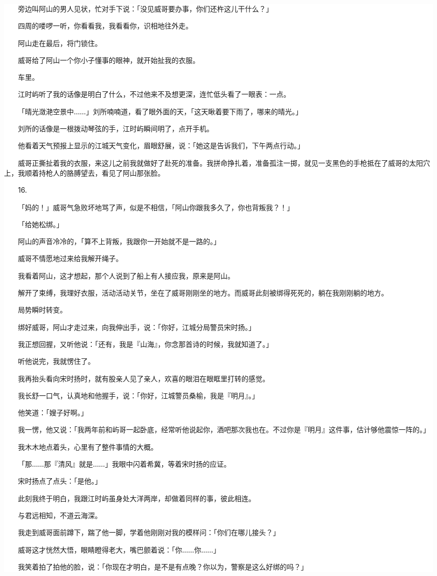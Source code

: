 &emsp;&emsp;旁边叫阿山的男人见状，忙对手下说：「没见威哥要办事，你们还杵这儿干什么？」  
  
&emsp;&emsp;四周的喽啰一听，你看看我，我看看你，识相地往外走。  
  
&emsp;&emsp;阿山走在最后，将门锁住。  
  
&emsp;&emsp;威哥给了阿山一个你小子懂事的眼神，就开始扯我的衣服。  
  
&emsp;&emsp;车里。  
  
&emsp;&emsp;江时屿听了我的话像是明白了什么，不过他来不及想更深，连忙低头看了一眼表：一点。  
  
&emsp;&emsp;「晴光潋滟空景中……」刘所喃喃道，看了眼外面的天，「这天瞅着要下雨了，哪来的晴光。」  
  
&emsp;&emsp;刘所的话像是一根拨动琴弦的手，江时屿瞬间明了，点开手机。  
  
&emsp;&emsp;他看着天气预报上显示的江城天气变化，眉眼舒展，说：「她这是告诉我们，下午两点行动。」  
  
&emsp;&emsp;威哥正撕扯着我的衣服，来这儿之前我就做好了赴死的准备。我拼命挣扎着，准备孤注一掷，就见一支黑色的手枪抵在了威哥的太阳穴上，我顺着持枪人的胳膊望去，看见了阿山那张脸。  
  
&emsp;&emsp;16.  
  
&emsp;&emsp;「妈的！」威哥气急败坏地骂了声，似是不相信，「阿山你跟我多久了，你也背叛我？！」  
  
&emsp;&emsp;「给她松绑。」  
  
&emsp;&emsp;阿山的声音冷冷的，「算不上背叛，我跟你一开始就不是一路的。」  
  
&emsp;&emsp;威哥不情愿地过来给我解开绳子。  
  
&emsp;&emsp;我看着阿山，这才想起，那个人说到了船上有人接应我，原来是阿山。  
  
&emsp;&emsp;解开了束缚，我理好衣服，活动活动关节，坐在了威哥刚刚坐的地方。而威哥此刻被绑得死死的，躺在我刚刚躺的地方。  
  
&emsp;&emsp;局势瞬时转变。  
  
&emsp;&emsp;绑好威哥，阿山才走过来，向我伸出手，说：「你好，江城分局警员宋时扬。」  
  
&emsp;&emsp;我正想回握，又听他说：「还有，我是『山海』，你念那首诗的时候，我就知道了。」  
  
&emsp;&emsp;听他说完，我就愣住了。  
  
&emsp;&emsp;我再抬头看向宋时扬时，就有股亲人见了亲人，欢喜的眼泪在眼眶里打转的感觉。  
  
&emsp;&emsp;我长舒一口气，认真地和他握手，说：「你好，江城警员桑榆，我是『明月』。」  
  
&emsp;&emsp;他笑道：「嫂子好啊。」  
  
&emsp;&emsp;我一愣，他又说：「我两年前和屿哥一起卧底，经常听他说起你，酒吧那次我也在。不过你是『明月』这件事，估计够他震惊一阵的。」  
  
&emsp;&emsp;我木木地点着头，心里有了整件事情的大概。  
  
&emsp;&emsp;「那……那『清风』就是……」我眼中闪着希冀，等着宋时扬的应证。  
  
&emsp;&emsp;宋时扬点了点头：「是他。」  
  
&emsp;&emsp;此刻我终于明白，我跟江时屿虽身处大洋两岸，却做着同样的事，彼此相连。  
  
&emsp;&emsp;与君远相知，不道云海深。  
  
&emsp;&emsp;我走到威哥面前蹲下，踹了他一脚，学着他刚刚对我的模样问：「你们在哪儿接头？」  
  
&emsp;&emsp;威哥这才恍然大悟，眼睛瞪得老大，嘴巴颤着说：「你……你……」  
  
&emsp;&emsp;我笑着拍了拍他的脸，说：「你现在才明白，是不是有点晚？你以为，警察是这么好绑的吗？」  
  